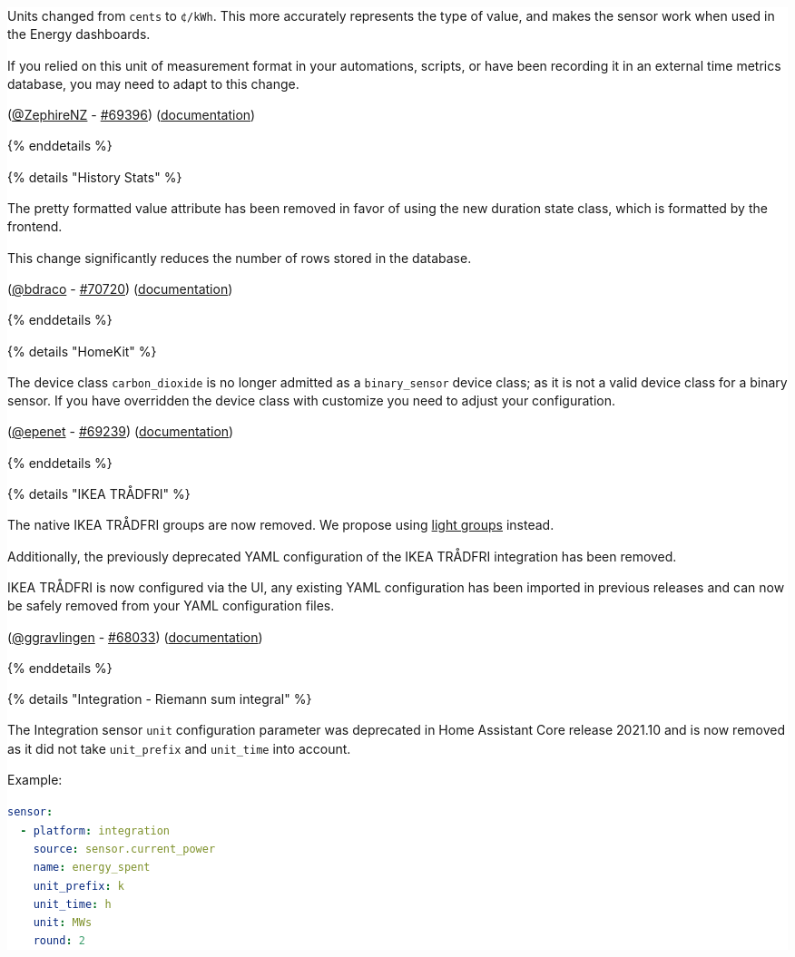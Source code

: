 Units changed from `cents` to `¢/kWh`. This more accurately represents the type
of value, and makes the sensor work when used in the Energy dashboards.

If you relied on this unit of measurement format in your automations, scripts,
or have been recording it in an external time metrics database, you may need
to adapt to this change.

([@ZephireNZ] - [#69396]) ([documentation](/integrations/flick_electric))

[@ZephireNZ]: https://github.com/ZephireNZ
[#69396]: https://github.com/home-assistant/core/pull/69396

{% enddetails %}

{% details "History Stats" %}

The pretty formatted value attribute has been removed in favor of using the
new duration state class, which is formatted by the frontend.

This change significantly reduces the number of rows stored in the database.

([@bdraco] - [#70720]) ([documentation](/integrations/history_stats))

[@bdraco]: https://github.com/bdraco
[#70720]: https://github.com/home-assistant/core/pull/70720

{% enddetails %}

{% details "HomeKit" %}

The device class `carbon_dioxide` is no longer admitted as a `binary_sensor`
device class; as it is not a valid device class for a binary sensor. If you have
overridden the device class with customize you need to adjust your configuration.

([@epenet] - [#69239]) ([documentation](/integrations/homekit))

[@epenet]: https://github.com/epenet
[#69239]: https://github.com/home-assistant/core/pull/69239

{% enddetails %}

{% details "IKEA TRÅDFRI" %}

The native IKEA TRÅDFRI groups are now removed. We propose using
[light groups](/integrations/group/) instead.

Additionally, the previously deprecated YAML configuration of the IKEA TRÅDFRI
integration has been removed.

IKEA TRÅDFRI is now configured via the UI, any existing YAML
configuration has been imported in previous releases and can now be safely
removed from your YAML configuration files.

([@ggravlingen] - [#68033]) ([documentation](/integrations/tradfri))

[@ggravlingen]: https://github.com/ggravlingen
[#68033]: https://github.com/home-assistant/core/pull/68033

{% enddetails %}

{% details "Integration - Riemann sum integral" %}

The Integration sensor `unit` configuration parameter was deprecated in
Home Assistant Core release 2021.10 and is now removed as it did not
take `unit_prefix` and `unit_time` into account.

Example:

```yaml
sensor:
  - platform: integration
    source: sensor.current_power
    name: energy_spent
    unit_prefix: k
    unit_time: h
    unit: MWs
    round: 2
```


[Nabu Casa]: https://www.nabucasa.com/
[Feature Requests]: https://community.home-assistant.io/c/feature-requests/13
[@allenporter]: https://github.com/allenporter
[Calendar]: /integrations/calendar/
[Google Calendars]: /integrations/google
[group of actions]: /docs/scripts/#repeat-a-group-of-actions
[Actions]: /docs/scripts/#disabling-an-action
[Conditions]: /docs/scripts/conditions#disabling-a-condition
[Triggers]: /docs/automation/trigger/#disabling-a-trigger
[@thomasloven]: https://github.com/thomasloven
[@Netzwerkfehler]: https://github.com/Netzwerkfehler
[Gauge Card documentation]: /dashboards/gauge/#examples
[History Stats]: /integrations/history_stats
[@gjohansson-ST]: https://github.com/gjohansson-ST
[@Mask3007]: https://github.com/Mask3007
[@mdegat01]: https://github.com/mdegat01
[AVM FRITZ!Box Tools]: /integrations/fritz
[Sensibo]: /integrations/sensibo
[update-entities]: /blog/2022/04/06/release-20224/#introducing-update-entities
[update-notify]: https://community.home-assistant.io/t/update-notifications-core-os-addons-hacs-etc/409161
[Tom Harris]: https://github.com/teharris1
[insteon-blog]: /blog/2022/04/19/for-insteon-users/
[selector]: /docs/blueprint/selectors/
[Template selector]: /docs/blueprint/selectors/#template-selector
[@akloeckner]: https://github.com/akloeckner
[@bramstroker]: https://github.com/bramstroker
[@dmulcahey]: https://github.com/dmulcahey
[@emontnemery]: https://github.com/emontnemery
[@frenck]: https://github.com/frenck
[@jjlawren]: https://github.com/jjlawren
[@raman325]: https://github.com/raman325
[@rdfurman]: https://github.com/rdfurman
[@sisimomo]: https://github.com/sisimomo
[@thecode]: https://github.com/thecode
[@zsarnett]: https://github.com/zsarnett
[backup]: /integrations/backup
[Honeywell]: /integrations/honeywell
[Media Selector]: /docs/blueprint/selectors/#media-selector
[Philips TV]: /integrations/philips_js
[Shelly]: /integrations/shelly
[Sonos]: /integrations/sonos
[State conditions]: /docs/scripts/conditions#state-condition
[ZHA]: /integrations/zha
[@marcelveldt]: https://github.com/marcelveldt
[@milanmeu]: https://github.com/milanmeu
[@Noltari]: https://github.com/Noltari
[@Sotolotl]: https://github.com/Sotolotl
[@gjohansson-ST]: https://github.com/gjohansson-ST
[Meater]: /integrations/meater
[QNAP QSW]: /integrations/qnap_qsw
[SENZ]: /integrations/senz
[SlimProto (Squeezebox Players)]: /integrations/slimproto
[Trafikverket Ferry]: /integrations/trafikverket_ferry
[@gjohansson-ST]: https://github.com/gjohansson-ST
[@shaiu]: https://github.com/shaiu
[@tkdrob]: https://github.com/tkdrob
[SABnzbd]: /integrations/sabnzbd
[SQL]: /integrations/sql
[Steam]: /integrations/steam_online
[Tautulli]: /integrations/tautulli
[#70659]: https://github.com/home-assistant/core/pull/70659
[#71291]: https://github.com/home-assistant/core/pull/71291
[#71300]: https://github.com/home-assistant/core/pull/71300
[#71309]: https://github.com/home-assistant/core/pull/71309
[#71312]: https://github.com/home-assistant/core/pull/71312
[#71321]: https://github.com/home-assistant/core/pull/71321
[#71324]: https://github.com/home-assistant/core/pull/71324
[#71325]: https://github.com/home-assistant/core/pull/71325
[#71348]: https://github.com/home-assistant/core/pull/71348
[#71349]: https://github.com/home-assistant/core/pull/71349
[#71361]: https://github.com/home-assistant/core/pull/71361
[#71365]: https://github.com/home-assistant/core/pull/71365
[#71367]: https://github.com/home-assistant/core/pull/71367
[#71377]: https://github.com/home-assistant/core/pull/71377
[@2Fake]: https://github.com/2Fake
[@Noltari]: https://github.com/Noltari
[@balloob]: https://github.com/balloob
[@bieniu]: https://github.com/bieniu
[@emontnemery]: https://github.com/emontnemery
[@pvizeli]: https://github.com/pvizeli
[@shaiu]: https://github.com/shaiu
[airzone docs]: /integrations/airzone/
[apple_tv docs]: /integrations/apple_tv/
[blueprint docs]: /integrations/blueprint/
[cast docs]: /integrations/cast/
[compensation docs]: /integrations/compensation/
[devolo_home_control docs]: /integrations/devolo_home_control/
[iqvia docs]: /integrations/iqvia/
[lutron_caseta docs]: /integrations/lutron_caseta/
[meater docs]: /integrations/meater/
[nam docs]: /integrations/nam/
[opencv docs]: /integrations/opencv/
[rachio docs]: /integrations/rachio/
[sabnzbd docs]: /integrations/sabnzbd/
[samsungtv docs]: /integrations/samsungtv/
[tensorflow docs]: /integrations/tensorflow/
[trend docs]: /integrations/trend/
[#71243]: https://github.com/home-assistant/core/pull/71243
[#71369]: https://github.com/home-assistant/core/pull/71369
[#71417]: https://github.com/home-assistant/core/pull/71417
[#71441]: https://github.com/home-assistant/core/pull/71441
[@0bmay]: https://github.com/0bmay
[@balloob]: https://github.com/balloob
[@difelice]: https://github.com/difelice
[@dmulcahey]: https://github.com/dmulcahey
[blueprint docs]: /integrations/blueprint/
[canary docs]: /integrations/canary/
[glances docs]: /integrations/glances/
[zha docs]: /integrations/zha/
[#71443]: https://github.com/home-assistant/core/pull/71443
[#71450]: https://github.com/home-assistant/core/pull/71450
[#71453]: https://github.com/home-assistant/core/pull/71453
[#71476]: https://github.com/home-assistant/core/pull/71476
[#71477]: https://github.com/home-assistant/core/pull/71477
[#71489]: https://github.com/home-assistant/core/pull/71489
[#71493]: https://github.com/home-assistant/core/pull/71493
[#71499]: https://github.com/home-assistant/core/pull/71499
[#71501]: https://github.com/home-assistant/core/pull/71501
[#71502]: https://github.com/home-assistant/core/pull/71502
[#71504]: https://github.com/home-assistant/core/pull/71504
[#71505]: https://github.com/home-assistant/core/pull/71505
[@0bmay]: https://github.com/0bmay
[@PaulAnnekov]: https://github.com/PaulAnnekov
[@austinmroczek]: https://github.com/austinmroczek
[@balloob]: https://github.com/balloob
[@bieniu]: https://github.com/bieniu
[@rappenze]: https://github.com/rappenze
[@shaiu]: https://github.com/shaiu
[brother docs]: /integrations/brother/
[canary docs]: /integrations/canary/
[fibaro docs]: /integrations/fibaro/
[flexit docs]: /integrations/flexit/
[frontend docs]: /integrations/frontend/
[sabnzbd docs]: /integrations/sabnzbd/
[sql docs]: /integrations/sql/
[totalconnect docs]: /integrations/totalconnect/
[ukraine_alarm docs]: /integrations/ukraine_alarm/
[#70473]: https://github.com/home-assistant/core/pull/70473
[#71245]: https://github.com/home-assistant/core/pull/71245
[#71426]: https://github.com/home-assistant/core/pull/71426
[#71455]: https://github.com/home-assistant/core/pull/71455
[#71545]: https://github.com/home-assistant/core/pull/71545
[#71549]: https://github.com/home-assistant/core/pull/71549
[#71555]: https://github.com/home-assistant/core/pull/71555
[#71564]: https://github.com/home-assistant/core/pull/71564
[#71565]: https://github.com/home-assistant/core/pull/71565
[#71567]: https://github.com/home-assistant/core/pull/71567
[#71578]: https://github.com/home-assistant/core/pull/71578
[#71584]: https://github.com/home-assistant/core/pull/71584
[#71605]: https://github.com/home-assistant/core/pull/71605
[#71613]: https://github.com/home-assistant/core/pull/71613
[#71655]: https://github.com/home-assistant/core/pull/71655
[#71704]: https://github.com/home-assistant/core/pull/71704
[#71715]: https://github.com/home-assistant/core/pull/71715
[#71754]: https://github.com/home-assistant/core/pull/71754
[@AngellusMortis]: https://github.com/AngellusMortis
[@Kane610]: https://github.com/Kane610
[@PaulAnnekov]: https://github.com/PaulAnnekov
[@bachya]: https://github.com/bachya
[@bieniu]: https://github.com/bieniu
[@emontnemery]: https://github.com/emontnemery
[@evanjd]: https://github.com/evanjd
[@marvinroger]: https://github.com/marvinroger
[@raman325]: https://github.com/raman325
[@rappenze]: https://github.com/rappenze
[@shaiu]: https://github.com/shaiu
[@teharris1]: https://github.com/teharris1
[@uvjustin]: https://github.com/uvjustin
[cast docs]: /integrations/cast/
[deconz docs]: /integrations/deconz/
[fibaro docs]: /integrations/fibaro/
[generic docs]: /integrations/generic/
[history_stats docs]: /integrations/history_stats/
[insteon docs]: /integrations/insteon/
[logi_circle docs]: /integrations/logi_circle/
[meater docs]: /integrations/meater/
[nam docs]: /integrations/nam/
[onvif docs]: /integrations/onvif/
[sabnzbd docs]: /integrations/sabnzbd/
[simplisafe docs]: /integrations/simplisafe/
[ukraine_alarm docs]: /integrations/ukraine_alarm/
[unifiprotect docs]: /integrations/unifiprotect/
[zwave_js docs]: /integrations/zwave_js/
[#70938]: https://github.com/home-assistant/core/pull/70938
[#71612]: https://github.com/home-assistant/core/pull/71612
[#71673]: https://github.com/home-assistant/core/pull/71673
[#71762]: https://github.com/home-assistant/core/pull/71762
[#71771]: https://github.com/home-assistant/core/pull/71771
[#71821]: https://github.com/home-assistant/core/pull/71821
[#71831]: https://github.com/home-assistant/core/pull/71831
[#71901]: https://github.com/home-assistant/core/pull/71901
[#71925]: https://github.com/home-assistant/core/pull/71925
[#71937]: https://github.com/home-assistant/core/pull/71937
[#71952]: https://github.com/home-assistant/core/pull/71952
[#72038]: https://github.com/home-assistant/core/pull/72038
[#72056]: https://github.com/home-assistant/core/pull/72056
[#72102]: https://github.com/home-assistant/core/pull/72102
[@AngellusMortis]: https://github.com/AngellusMortis
[@Djelibeybi]: https://github.com/Djelibeybi
[@RadekHvizdos]: https://github.com/RadekHvizdos
[@bieniu]: https://github.com/bieniu
[@chemelli74]: https://github.com/chemelli74
[@jetpacktuxedo]: https://github.com/jetpacktuxedo
[@mib1185]: https://github.com/mib1185
[@rappenze]: https://github.com/rappenze
[@thecode]: https://github.com/thecode
[brother docs]: /integrations/brother/
[fibaro docs]: /integrations/fibaro/
[filesize docs]: /integrations/filesize/
[history_stats docs]: /integrations/history_stats/
[lifx docs]: /integrations/lifx/
[samsungtv docs]: /integrations/samsungtv/
[shelly docs]: /integrations/shelly/
[snmp docs]: /integrations/snmp/
[unifiprotect docs]: /integrations/unifiprotect/
[vesync docs]: /integrations/vesync/
[@emontnemery]: https://github.com/emontnemery
[#69069]: https://github.com/home-assistant/core/pull/69069
[@cdce8p]: https://github.com/cdce8p
[#70829]: https://github.com/home-assistant/core/pull/70829
[@Mask3007]: https://github.com/Mask3007
[#70096]: https://github.com/home-assistant/core/pull/70096
[@rikroe]: https://github.com/rikroe
[#69808]: https://github.com/home-assistant/core/pull/69808
[@rikroe]: https://github.com/rikroe
[#67003]: https://github.com/home-assistant/core/pull/67003
[@Kane610]: https://github.com/Kane610
[#70600]: https://github.com/home-assistant/core/pull/70600
[@Kane610]: https://github.com/Kane610
[#70598]: https://github.com/home-assistant/core/pull/70598
[@frenck]: https://github.com/frenck
[#70378]: https://github.com/home-assistant/core/pull/70378
[@rappenze]: https://github.com/rappenze
[#69189]: https://github.com/home-assistant/core/pull/69189
[@dgomes]: https://github.com/dgomes
[#69157]: https://github.com/home-assistant/core/pull/69157
[@Djelibeybi]: https://github.com/Djelibeybi
[#70458]: https://github.com/home-assistant/core/pull/70458
[@emontnemery]: [https://github.com/emontnemery]
[#70863]: https://github.com/home-assistant/core/pull/70863
[#70864]: https://github.com/home-assistant/core/pull/70864
[#70859]: https://github.com/home-assistant/core/pull/70859
[@DDanii]: https://github.com/DDanii
[#69820]: https://github.com/home-assistant/core/pull/69820
[#70142]: https://github.com/home-assistant/core/pull/70142
[@frenck]: https://github.com/frenck
[#68980]: https://github.com/home-assistant/core/pull/68980
[@hunterjm]: https://github.com/hunterjm
[#70395]: https://github.com/home-assistant/core/pull/70395
[@dieselrabbit]: https://github.com/dieselrabbit
[#69937]: https://github.com/home-assistant/core/pull/69937
[@frenck]: https://github.com/frenck
[#69019]: https://github.com/home-assistant/core/pull/69019
[@tkdrob]: https://github.com/tkdrob
[#69500]: https://github.com/home-assistant/core/pull/69500
[@bachya]: https://github.com/bachya
[#69206]: https://github.com/home-assistant/core/pull/69206
[@bachya]: https://github.com/bachya
[#70006]: https://github.com/home-assistant/core/pull/70006
[#69314]: https://github.com/home-assistant/core/pull/69314
[@emontnemery]: https://github.com/emontnemery
[#69616]: https://github.com/home-assistant/core/pull/69616
[@frenck]: https://github.com/frenck
[#70154]: https://github.com/home-assistant/core/pull/70154
[#70168]: https://github.com/home-assistant/core/pull/70168
[#70223]: https://github.com/home-assistant/core/pull/70223
[#70224]: https://github.com/home-assistant/core/pull/70224
[#70225]: https://github.com/home-assistant/core/pull/70225
[#70226]: https://github.com/home-assistant/core/pull/70226
[#70227]: https://github.com/home-assistant/core/pull/70227
[@shaiu]: https://github.com/shaiu
[#68138]: https://github.com/home-assistant/core/pull/68138
[@gjohansson-ST]: https://github.com/gjohansson-ST
[#70180]: https://github.com/home-assistant/core/pull/70180
[@jjlawren]: https://github.com/jjlawren
[#70924]: https://github.com/home-assistant/core/pull/70924
[@gjohansson-ST]: https://github.com/gjohansson-ST
[#68700]: https://github.com/home-assistant/core/pull/68700
[@tkdrob]: https://github.com/tkdrob
[#67261]: https://github.com/home-assistant/core/pull/67261
[@mib1185]: https://github.com/mib1185
[#69754]: https://github.com/home-assistant/core/pull/69754
[@tkdrob]: https://github.com/tkdrob
[#57450]: https://github.com/home-assistant/core/pull/57450
[@emontnemery]: https://github.com/emontnemery
[#69344]: https://github.com/home-assistant/core/pull/69344
[@balloob]: https://github.com/balloob
[#70382]: https://github.com/home-assistant/core/pull/70382
[@StevenLooman]: https://github.com/StevenLooman
[#69134]: https://github.com/home-assistant/core/pull/69134
[@emontnemery]: https://github.com/emontnemery
[#69285]: https://github.com/home-assistant/core/pull/69285
[@raman325]: https://github.com/raman325
[#70464]: https://github.com/home-assistant/core/pull/70464
[@emontnemery]: https://github.com/emontnemery
[#55260]: https://github.com/home-assistant/core/pull/55260
[devblog]: https://developers.home-assistant.io/blog/
[@anaisbetts]: https://github.com/anaisbetts
[@frenck]: https://github.com/frenck
[@tkdrob]: https://github.com/tkdrob
[#68981]: https://github.com/home-assistant/core/pull/68981
[#69939]: https://github.com/home-assistant/core/pull/69939
[#70330]: https://github.com/home-assistant/core/pull/70330
[ADR-0004]: https://github.com/home-assistant/architecture/blob/master/adr/0004-webscraping.md?rgh-link-date=2022-04-12T21%3A46%3A17Z
[Analytics]: /integrations/analytics
[Version]: /integrations/version